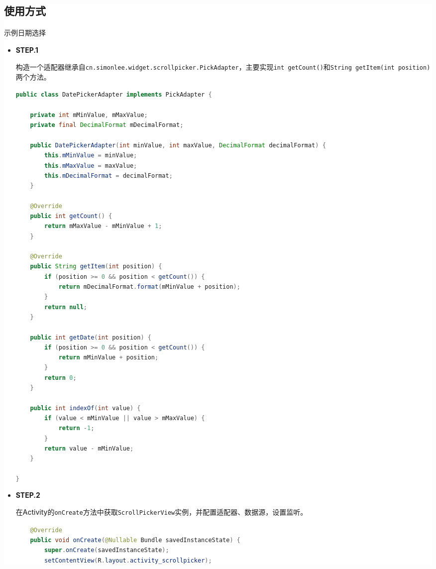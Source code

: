 ## 使用方式

示例日期选择
* **STEP.1**

    构造一个适配器继承自`cn.simonlee.widget.scrollpicker.PickAdapter`，主要实现`int getCount()`和`String getItem(int position)`两个方法。
    ```java
    public class DatePickerAdapter implements PickAdapter {

        private int mMinValue, mMaxValue;
        private final DecimalFormat mDecimalFormat;

        public DatePickerAdapter(int minValue, int maxValue, DecimalFormat decimalFormat) {
            this.mMinValue = minValue;
            this.mMaxValue = maxValue;
            this.mDecimalFormat = decimalFormat;
        }

        @Override
        public int getCount() {
            return mMaxValue - mMinValue + 1;
        }

        @Override
        public String getItem(int position) {
            if (position >= 0 && position < getCount()) {
                return mDecimalFormat.format(mMinValue + position);
            }
            return null;
        }

        public int getDate(int position) {
            if (position >= 0 && position < getCount()) {
                return mMinValue + position;
            }
            return 0;
        }

        public int indexOf(int value) {
            if (value < mMinValue || value > mMaxValue) {
                return -1;
            }
            return value - mMinValue;
        }

    }
    ```

* **STEP.2**

    在Activity的`onCreate`方法中获取`ScrollPickerView`实例，并配置适配器、数据源，设置监听。
    ```java
        @Override
        public void onCreate(@Nullable Bundle savedInstanceState) {
            super.onCreate(savedInstanceState);
            setContentView(R.layout.activity_scrollpicker);
